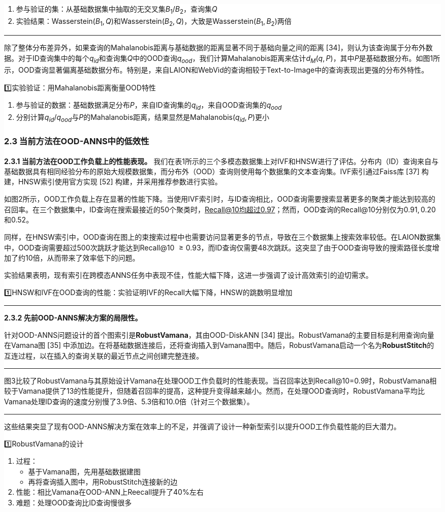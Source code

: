 1. 参与验证的集：从基础数据集中抽取的无交叉集$B_1/B_2$，查询集$Q$
2. 实验结果：$\text{Wasserstein}(B_1,Q)$和$\text{Wasserstein}(B_2,Q)$，大致是$\text{Wasserstein}(B_1,B_2)$两倍

------

除了整体分布差异外，如果查询的Mahalanobis距离与基础数据的距离显著不同于基础向量之间的距离 [34]，则认为该查询属于分布外数据。对于ID查询集中的每个$q_{id}$和查询集$Q$中的OOD查询$q_{ood}$，我们计算Mahalanobis距离来估计$d_{M}(q, P)$，其中$P$是基础数据分布。如图1所示，OOD查询显著偏离基础数据分布。特别是，来自LAION和WebVid的查询相较于Text-to-Image中的查询表现出更强的分布外特性。

:one:实验验证：用$\text{Mahalanobis}$距离衡量$\text{OOD}$特性

1. 参与验证的数据：基础数据满足分布$P$，来自$\text{ID}$查询集的$q_{id}$，来自$\text{OOD}$查询集的$q_{ood}$
2. 分别计算$q_{id}/q_{ood}$与$P$的$\text{Mahalanobis}$距离，结果显然是$\text{Mahalanobis}(q_{id},P)$更小

### 2.3 当前方法在OOD-ANNS中的低效性

**2.3.1 当前方法在OOD工作负载上的性能表现。**
 我们在表1所示的三个多模态数据集上对IVF和HNSW进行了评估。分布内（ID）查询来自与基础数据具有相同经验分布的原始大规模数据集，而分布外（OOD）查询则使用每个数据集的文本查询集。IVF索引通过Faiss库 [37] 构建，HNSW索引使用官方实现 [52] 构建，并采用推荐参数进行实验。

如图2所示，OOD工作负载上存在显著的性能下降。当使用IVF索引时，与ID查询相比，OOD查询需要搜索显著更多的聚类才能达到较高的召回率。在三个数据集中，ID查询在搜索最接近的50个聚类时，Recall@10均超过0.97；然而，OOD查询的Recall@10分别仅为$0.91, 0.20$和0.52。

同样，在HNSW索引中，OOD查询在图上的束搜索过程中也需要访问显著更多的节点，导致在三个数据集上搜索效率较低。在LAION数据集中，OOD查询需要超过500次跳跃才能达到Recall@10 $\geq 0.93$，而ID查询仅需要48次跳跃。这突显了由于OOD查询导致的搜索路径长度增加了约10倍，从而带来了效率低下的问题。

实验结果表明，现有索引在跨模态ANNS任务中表现不佳，性能大幅下降，这进一步强调了设计高效索引的迫切需求。

:one:$\text{HNSW}$和$\text{IVF}$在$\text{OOD}$查询的性能：实验证明$\text{IVF}$的$\text{Recall}$大幅下降，$\text{HNSW}$的跳数明显增加

---

**2.3.2 先前OOD-ANNS解决方案的局限性。**

针对OOD-ANNS问题设计的首个图索引是**RobustVamana**，其由OOD-DiskANN [34] 提出。RobustVamana的主要目标是利用查询向量在Vamana图 [35] 中添加边。在将基础数据连接后，还将查询插入到Vamana图中。随后，RobustVamana启动一个名为**RobustStitch**的互连过程，以在插入的查询关联的最近节点之间创建完整连接。

------

图3比较了RobustVamana与其原始设计Vamana在处理OOD工作负载时的性能表现。当召回率达到Recall@10=0.9时，RobustVamana相较于Vamana提供了$13% \sim 67%$的性能提升，但随着召回率的提高，这种提升变得越来越小。然而，在处理OOD查询时，RobustVamana平均比Vamana处理ID查询的速度分别慢了3.9倍、5.3倍和10.0倍（针对三个数据集）。

------

这些结果突显了现有OOD-ANNS解决方案在效率上的不足，并强调了设计一种新型索引以提升OOD工作负载性能的巨大潜力。

:one:$\text{RobustVamana}$的设计

1. 过程：
   - 基于$\text{Vamana}$图，先用基础数据建图
   - 再将查询插入图中，用$\text{RobustStitch}$连接新的边
2. 性能：相比$\text{Vamana}$在$\text{OOD-ANN}$上$\text{Reecall}$提升了$\text{40\%}$左右
3. 难题：处理$\text{OOD}$查询比$\text{ID}$查询慢很多

